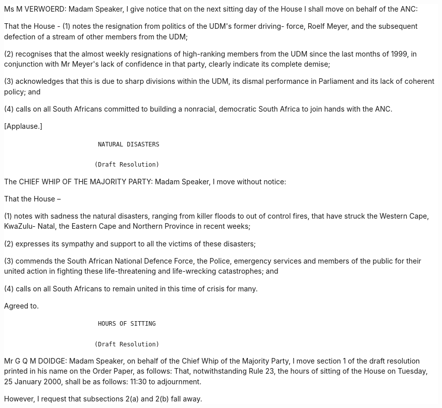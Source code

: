 Ms M VERWOERD: Madam Speaker, I give notice that on the next sitting day of
the House I shall move on behalf of the ANC:


  That the House -
  (1) notes the resignation from politics of the UDM's former driving-
       force, Roelf Meyer, and the subsequent defection of a stream of other
       members from the UDM;


  (2) recognises that the almost weekly resignations of high-ranking
       members from the UDM since the last months of 1999, in conjunction
       with Mr Meyer's lack of confidence in that party, clearly indicate
       its complete demise;

  (3) acknowledges that this is due to sharp divisions within the UDM, its
       dismal performance in Parliament and its lack of coherent policy; and

  (4) calls on all South Africans committed to building a nonracial,
       democratic South Africa to join hands with the ANC.

[Applause.]

                              NATURAL DISASTERS

                             (Draft Resolution)

The CHIEF WHIP OF THE MAJORITY PARTY: Madam Speaker, I move without notice:


  That the House –


  (1) notes with sadness the natural disasters, ranging from killer floods
       to out of control fires, that have struck the Western Cape, KwaZulu-
       Natal, the Eastern Cape and Northern Province in recent weeks;

  (2) expresses its sympathy and support to all the victims of these
       disasters;

  (3) commends the South African National Defence Force, the Police,
       emergency services and members of the public for their united action
       in fighting these life-threatening and life-wrecking catastrophes;
       and

  (4) calls on all South Africans to remain united in this time of crisis
       for many.

Agreed to.

                              HOURS OF SITTING

                             (Draft Resolution)

Mr G Q M DOIDGE: Madam Speaker, on behalf of the Chief Whip of the Majority
Party, I move section 1 of the draft resolution printed in his name on the
Order Paper, as follows:
  That, notwithstanding Rule 23, the hours of sitting of the House on
  Tuesday, 25 January 2000, shall be as follows: 11:30 to adjournment.

However, I request that subsections 2(a) and 2(b) fall away.
